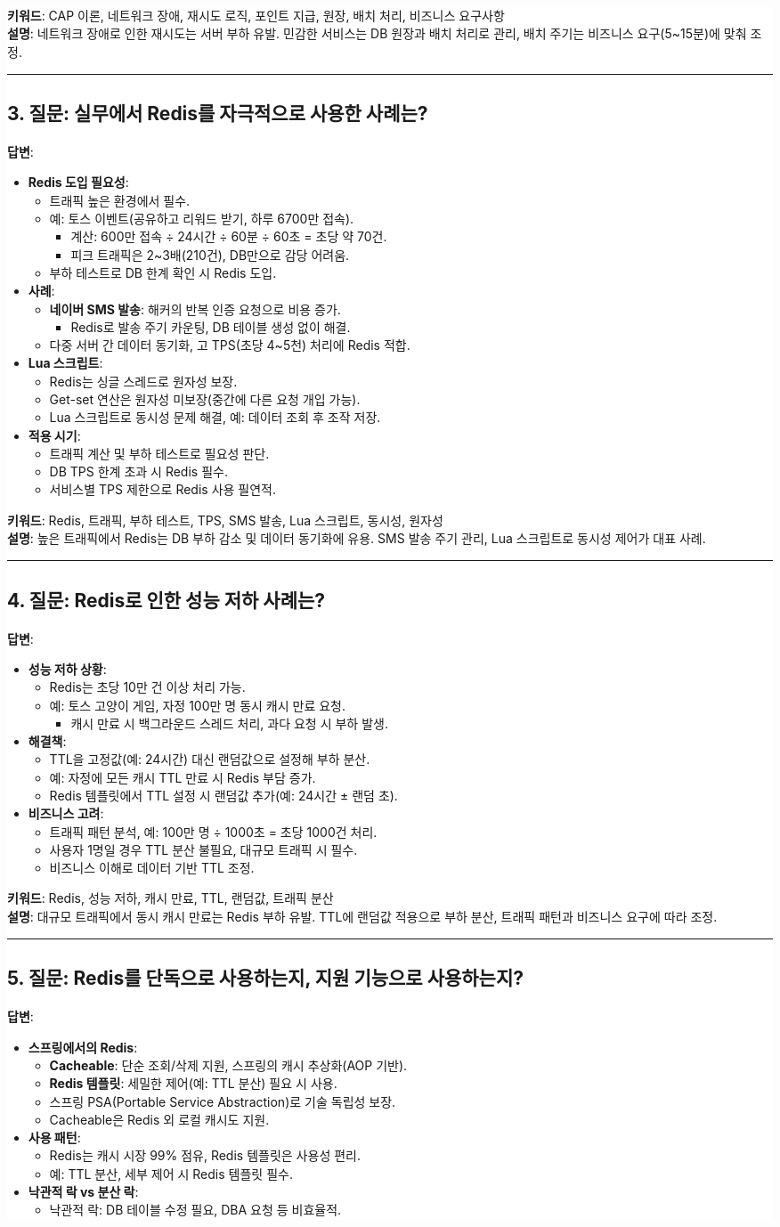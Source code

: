**키워드**: CAP 이론, 네트워크 장애, 재시도 로직, 포인트 지급, 원장, 배치 처리, 비즈니스 요구사항  
**설명**: 네트워크 장애로 인한 재시도는 서버 부하 유발. 민감한 서비스는 DB 원장과 배치 처리로 관리, 배치 주기는 비즈니스 요구(5~15분)에 맞춰 조정.

---

## 3. 질문: 실무에서 Redis를 자극적으로 사용한 사례는?
**답변**:
- **Redis 도입 필요성**:
  - 트래픽 높은 환경에서 필수.
  - 예: 토스 이벤트(공유하고 리워드 받기, 하루 6700만 접속).
    - 계산: 600만 접속 ÷ 24시간 ÷ 60분 ÷ 60초 = 초당 약 70건.
    - 피크 트래픽은 2~3배(210건), DB만으로 감당 어려움.
  - 부하 테스트로 DB 한계 확인 시 Redis 도입.
- **사례**:
  - **네이버 SMS 발송**: 해커의 반복 인증 요청으로 비용 증가.
    - Redis로 발송 주기 카운팅, DB 테이블 생성 없이 해결.
  - 다중 서버 간 데이터 동기화, 고 TPS(초당 4~5천) 처리에 Redis 적합.
- **Lua 스크립트**:
  - Redis는 싱글 스레드로 원자성 보장.
  - Get-set 연산은 원자성 미보장(중간에 다른 요청 개입 가능).
  - Lua 스크립트로 동시성 문제 해결, 예: 데이터 조회 후 조작 저장.
- **적용 시기**:
  - 트래픽 계산 및 부하 테스트로 필요성 판단.
  - DB TPS 한계 초과 시 Redis 필수.
  - 서비스별 TPS 제한으로 Redis 사용 필연적.

**키워드**: Redis, 트래픽, 부하 테스트, TPS, SMS 발송, Lua 스크립트, 동시성, 원자성  
**설명**: 높은 트래픽에서 Redis는 DB 부하 감소 및 데이터 동기화에 유용. SMS 발송 주기 관리, Lua 스크립트로 동시성 제어가 대표 사례.

---

## 4. 질문: Redis로 인한 성능 저하 사례는?
**답변**:
- **성능 저하 상황**:
  - Redis는 초당 10만 건 이상 처리 가능.
  - 예: 토스 고양이 게임, 자정 100만 명 동시 캐시 만료 요청.
    - 캐시 만료 시 백그라운드 스레드 처리, 과다 요청 시 부하 발생.
- **해결책**:
  - TTL을 고정값(예: 24시간) 대신 랜덤값으로 설정해 부하 분산.
  - 예: 자정에 모든 캐시 TTL 만료 시 Redis 부담 증가.
  - Redis 템플릿에서 TTL 설정 시 랜덤값 추가(예: 24시간 ± 랜덤 초).
- **비즈니스 고려**:
  - 트래픽 패턴 분석, 예: 100만 명 ÷ 1000초 = 초당 1000건 처리.
  - 사용자 1명일 경우 TTL 분산 불필요, 대규모 트래픽 시 필수.
  - 비즈니스 이해로 데이터 기반 TTL 조정.

**키워드**: Redis, 성능 저하, 캐시 만료, TTL, 랜덤값, 트래픽 분산  
**설명**: 대규모 트래픽에서 동시 캐시 만료는 Redis 부하 유발. TTL에 랜덤값 적용으로 부하 분산, 트래픽 패턴과 비즈니스 요구에 따라 조정.

---

## 5. 질문: Redis를 단독으로 사용하는지, 지원 기능으로 사용하는지?
**답변**:
- **스프링에서의 Redis**:
  - **Cacheable**: 단순 조회/삭제 지원, 스프링의 캐시 추상화(AOP 기반).
  - **Redis 템플릿**: 세밀한 제어(예: TTL 분산) 필요 시 사용.
  - 스프링 PSA(Portable Service Abstraction)로 기술 독립성 보장.
  - Cacheable은 Redis 외 로컬 캐시도 지원.
- **사용 패턴**:
  - Redis는 캐시 시장 99% 점유, Redis 템플릿은 사용성 편리.
  - 예: TTL 분산, 세부 제어 시 Redis 템플릿 필수.
- **낙관적 락 vs 분산 락**:
  - 낙관적 락: DB 테이블 수정 필요, DBA 요청 등 비효율적.